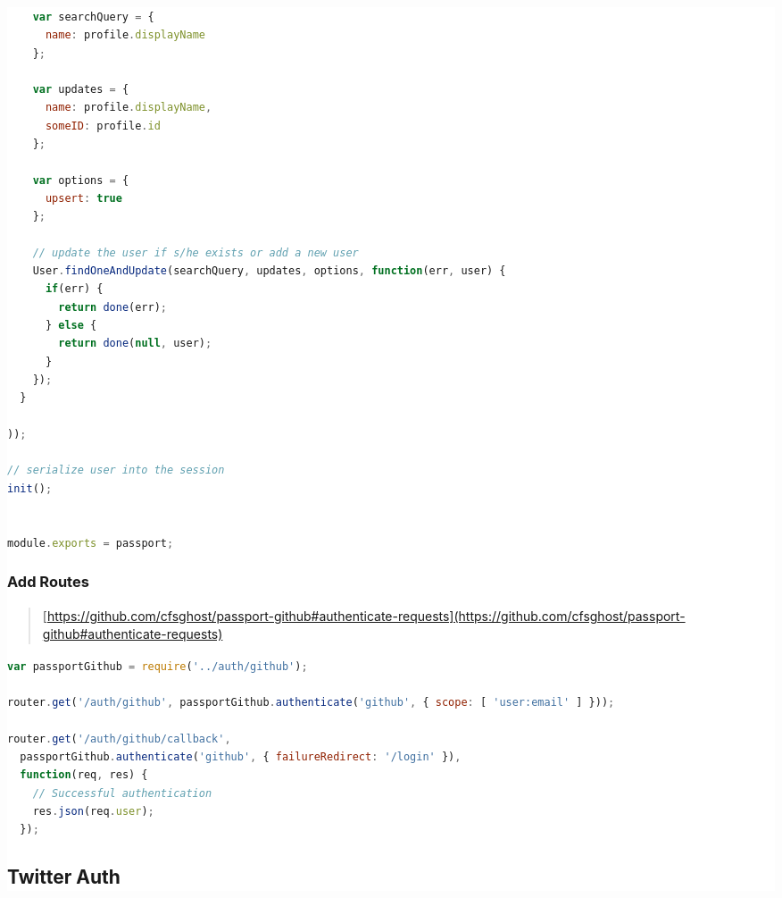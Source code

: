 ``` javascript
    var searchQuery = {
      name: profile.displayName
    };

    var updates = {
      name: profile.displayName,
      someID: profile.id
    };

    var options = {
      upsert: true
    };

    // update the user if s/he exists or add a new user
    User.findOneAndUpdate(searchQuery, updates, options, function(err, user) {
      if(err) {
        return done(err);
      } else {
        return done(null, user);
      }
    });
  }

));

// serialize user into the session
init();


module.exports = passport;
```

### Add Routes

> [https://github.com/cfsghost/passport-github#authenticate-requests](https://github.com/cfsghost/passport-github#authenticate-requests)

``` javascript
var passportGithub = require('../auth/github');

router.get('/auth/github', passportGithub.authenticate('github', { scope: [ 'user:email' ] }));

router.get('/auth/github/callback',
  passportGithub.authenticate('github', { failureRedirect: '/login' }),
  function(req, res) {
    // Successful authentication
    res.json(req.user);
  });
```

## Twitter Auth
